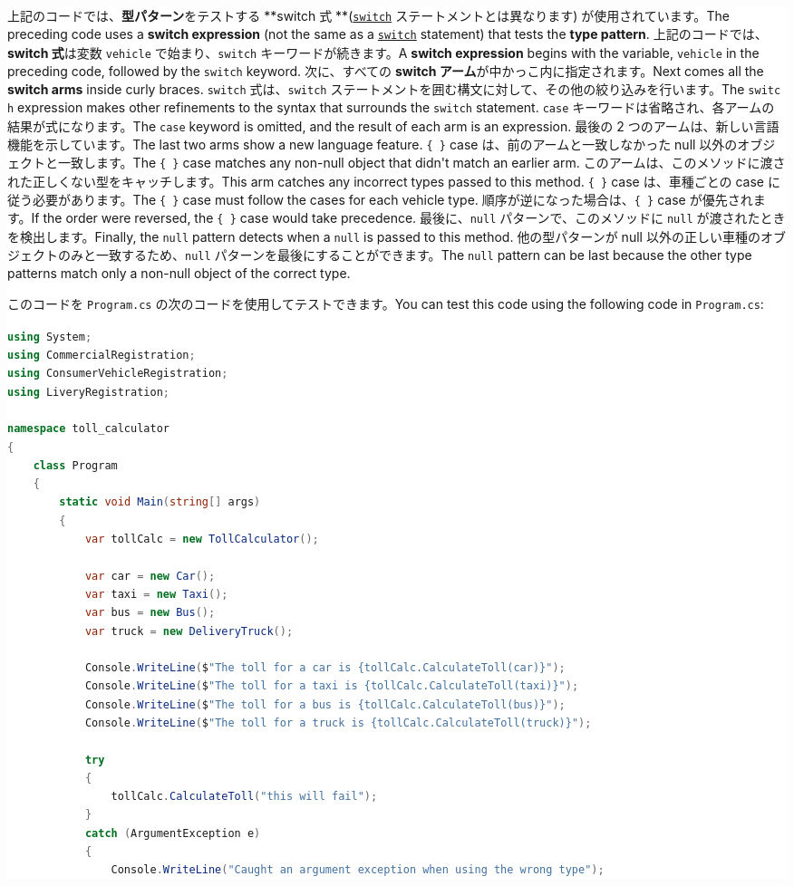<span data-ttu-id="c1344-152">上記のコードでは、**型パターン**をテストする \*\*switch 式 \*\*([`switch`](../language-reference/keywords/switch.md) ステートメントとは異なります) が使用されています。</span><span class="sxs-lookup"><span data-stu-id="c1344-152">The preceding code uses a **switch expression** (not the same as a [`switch`](../language-reference/keywords/switch.md) statement) that tests the **type pattern**.</span></span> <span data-ttu-id="c1344-153">上記のコードでは、**switch 式**は変数 `vehicle` で始まり、`switch` キーワードが続きます。</span><span class="sxs-lookup"><span data-stu-id="c1344-153">A **switch expression** begins with the variable, `vehicle` in the preceding code, followed by the `switch` keyword.</span></span> <span data-ttu-id="c1344-154">次に、すべての **switch アーム**が中かっこ内に指定されます。</span><span class="sxs-lookup"><span data-stu-id="c1344-154">Next comes all the **switch arms** inside curly braces.</span></span> <span data-ttu-id="c1344-155">`switch` 式は、`switch` ステートメントを囲む構文に対して、その他の絞り込みを行います。</span><span class="sxs-lookup"><span data-stu-id="c1344-155">The `switch` expression makes other refinements to the syntax that surrounds the `switch` statement.</span></span> <span data-ttu-id="c1344-156">`case` キーワードは省略され、各アームの結果が式になります。</span><span class="sxs-lookup"><span data-stu-id="c1344-156">The `case` keyword is omitted, and the result of each arm is an expression.</span></span> <span data-ttu-id="c1344-157">最後の 2 つのアームは、新しい言語機能を示しています。</span><span class="sxs-lookup"><span data-stu-id="c1344-157">The last two arms show a new language feature.</span></span> <span data-ttu-id="c1344-158">`{ }` case は、前のアームと一致しなかった null 以外のオブジェクトと一致します。</span><span class="sxs-lookup"><span data-stu-id="c1344-158">The `{ }` case matches any non-null object that didn't match an earlier arm.</span></span> <span data-ttu-id="c1344-159">このアームは、このメソッドに渡された正しくない型をキャッチします。</span><span class="sxs-lookup"><span data-stu-id="c1344-159">This arm catches any incorrect types passed to this method.</span></span>  <span data-ttu-id="c1344-160">`{ }` case は、車種ごとの case に従う必要があります。</span><span class="sxs-lookup"><span data-stu-id="c1344-160">The `{ }` case must follow the cases for each vehicle type.</span></span> <span data-ttu-id="c1344-161">順序が逆になった場合は、`{ }` case が優先されます。</span><span class="sxs-lookup"><span data-stu-id="c1344-161">If the order were reversed, the `{ }` case would take precedence.</span></span> <span data-ttu-id="c1344-162">最後に、`null` パターンで、このメソッドに `null` が渡されたときを検出します。</span><span class="sxs-lookup"><span data-stu-id="c1344-162">Finally, the `null` pattern detects when a `null` is passed to this method.</span></span> <span data-ttu-id="c1344-163">他の型パターンが null 以外の正しい車種のオブジェクトのみと一致するため、`null` パターンを最後にすることができます。</span><span class="sxs-lookup"><span data-stu-id="c1344-163">The `null` pattern can be last because the other type patterns match only a non-null object of the correct type.</span></span>

<span data-ttu-id="c1344-164">このコードを `Program.cs` の次のコードを使用してテストできます。</span><span class="sxs-lookup"><span data-stu-id="c1344-164">You can test this code using the following code in `Program.cs`:</span></span>

```csharp
using System;
using CommercialRegistration;
using ConsumerVehicleRegistration;
using LiveryRegistration;

namespace toll_calculator
{
    class Program
    {
        static void Main(string[] args)
        {
            var tollCalc = new TollCalculator();

            var car = new Car();
            var taxi = new Taxi();
            var bus = new Bus();
            var truck = new DeliveryTruck();

            Console.WriteLine($"The toll for a car is {tollCalc.CalculateToll(car)}");
            Console.WriteLine($"The toll for a taxi is {tollCalc.CalculateToll(taxi)}");
            Console.WriteLine($"The toll for a bus is {tollCalc.CalculateToll(bus)}");
            Console.WriteLine($"The toll for a truck is {tollCalc.CalculateToll(truck)}");

            try
            {
                tollCalc.CalculateToll("this will fail");
            }
            catch (ArgumentException e)
            {
                Console.WriteLine("Caught an argument exception when using the wrong type");
```